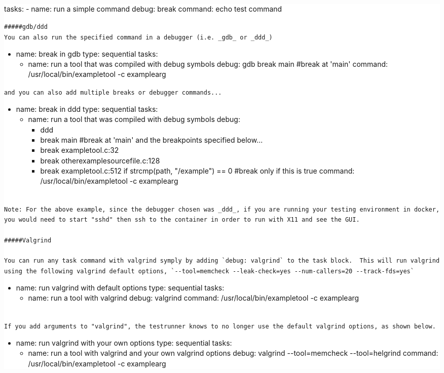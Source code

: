   tasks:
    - name: run a simple command
      debug: break
      command: echo test command
```
#####gdb/ddd
You can also run the specified command in a debugger (i.e. _gdb_ or _ddd_)

```
- name: break in gdb
  type: sequential
  tasks:
    - name: run a tool that was compiled with debug symbols
      debug: gdb break main   #break at 'main'
      command: /usr/local/bin/exampletool -c examplearg
```
and you can also add multiple breaks or debugger commands...

```
- name: break in ddd
  type: sequential
  tasks:
    - name: run a tool that was compiled with debug symbols
      debug: 
        - ddd
        - break main   #break at 'main' and the breakpoints specified below...
        - break exampletool.c:32
        - break otherexamplesourcefile.c:128
        - break exampletool.c:512 if strcmp(path, "/example") == 0 #break only if this is true
      command: /usr/local/bin/exampletool -c examplearg
```

Note: For the above example, since the debugger chosen was _ddd_, if you are running your testing environment in docker, you would need to start "sshd" then ssh to the container in order to run with X11 and see the GUI.

#####Valgrind

You can run any task command with valgrind symply by adding `debug: valgrind` to the task block.  This will run valgrind using the following valgrind default options, `--tool=memcheck --leak-check=yes --num-callers=20 --track-fds=yes`

```
- name: run valgrind with default options
  type: sequential
  tasks:
    - name: run a tool with valgrind
      debug: valgrind
      command: /usr/local/bin/exampletool -c examplearg
```

If you add arguments to "valgrind", the testrunner knows to no longer use the default valgrind options, as shown below.

```
- name: run valgrind with your own options
  type: sequential
  tasks:
    - name: run a tool with valgrind and your own valgrind options
      debug: valgrind --tool=memcheck --tool=helgrind
      command: /usr/local/bin/exampletool -c examplearg
```

```